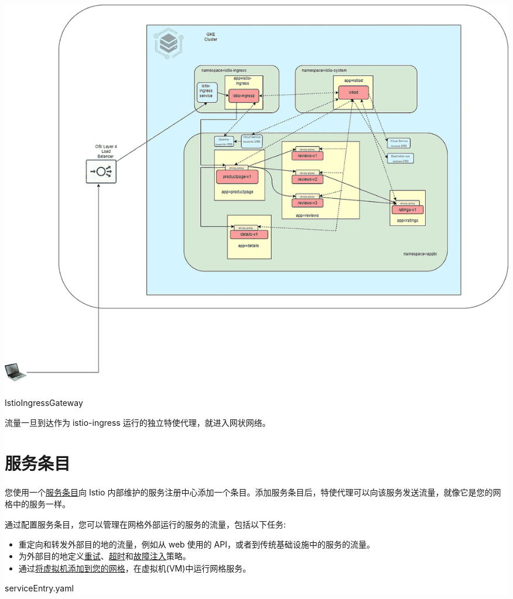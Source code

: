 ![](img/1bc1f6b01a107a60074d7db351f0e6d5.png)

IstioIngressGateway

流量一旦到达作为 istio-ingress 运行的独立特使代理，就进入网状网络。

# 服务条目

您使用一个[服务条目](https://istio.io/latest/docs/reference/config/networking/service-entry/#ServiceEntry)向 Istio 内部维护的服务注册中心添加一个条目。添加服务条目后，特使代理可以向该服务发送流量，就像它是您的网格中的服务一样。

通过配置服务条目，您可以管理在网格外部运行的服务的流量，包括以下任务:

*   重定向和转发外部目的地的流量，例如从 web 使用的 API，或者到传统基础设施中的服务的流量。
*   为外部目的地定义[重试](https://istio.io/latest/docs/concepts/traffic-management/#retries)、[超时](https://istio.io/latest/docs/concepts/traffic-management/#timeouts)和[故障注入](https://istio.io/latest/docs/concepts/traffic-management/#fault-injection)策略。
*   通过[将虚拟机添加到您的网格](https://istio.io/latest/docs/examples/virtual-machines/)，在虚拟机(VM)中运行网格服务。

serviceEntry.yaml
